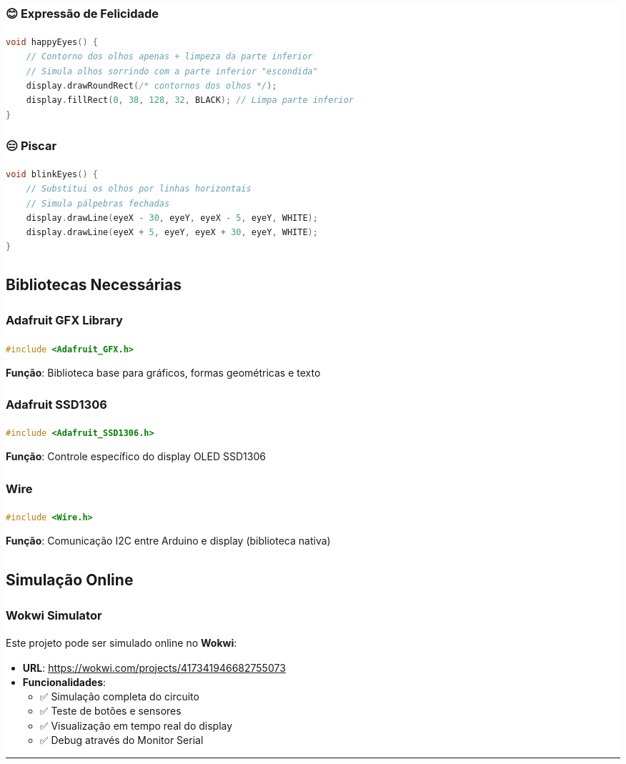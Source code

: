 ### 😊 Expressão de Felicidade
```cpp
void happyEyes() {
    // Contorno dos olhos apenas + limpeza da parte inferior
    // Simula olhos sorrindo com a parte inferior "escondida"
    display.drawRoundRect(/* contornos dos olhos */);
    display.fillRect(0, 38, 128, 32, BLACK); // Limpa parte inferior
}
```

### 😑 Piscar
```cpp
void blinkEyes() {
    // Substitui os olhos por linhas horizontais
    // Simula pálpebras fechadas
    display.drawLine(eyeX - 30, eyeY, eyeX - 5, eyeY, WHITE);
    display.drawLine(eyeX + 5, eyeY, eyeX + 30, eyeY, WHITE);
}
```


## Bibliotecas Necessárias

### Adafruit GFX Library
```cpp
#include <Adafruit_GFX.h>
```
**Função**: Biblioteca base para gráficos, formas geométricas e texto

### Adafruit SSD1306
```cpp
#include <Adafruit_SSD1306.h>
```
**Função**: Controle específico do display OLED SSD1306

### Wire
```cpp
#include <Wire.h>
```
**Função**: Comunicação I2C entre Arduino e display (biblioteca nativa)

## Simulação Online

### Wokwi Simulator
Este projeto pode ser simulado online no **Wokwi**:
- **URL**: https://wokwi.com/projects/417341946682755073
- **Funcionalidades**:
  - ✅ Simulação completa do circuito
  - ✅ Teste de botões e sensores
  - ✅ Visualização em tempo real do display
  - ✅ Debug através do Monitor Serial

---